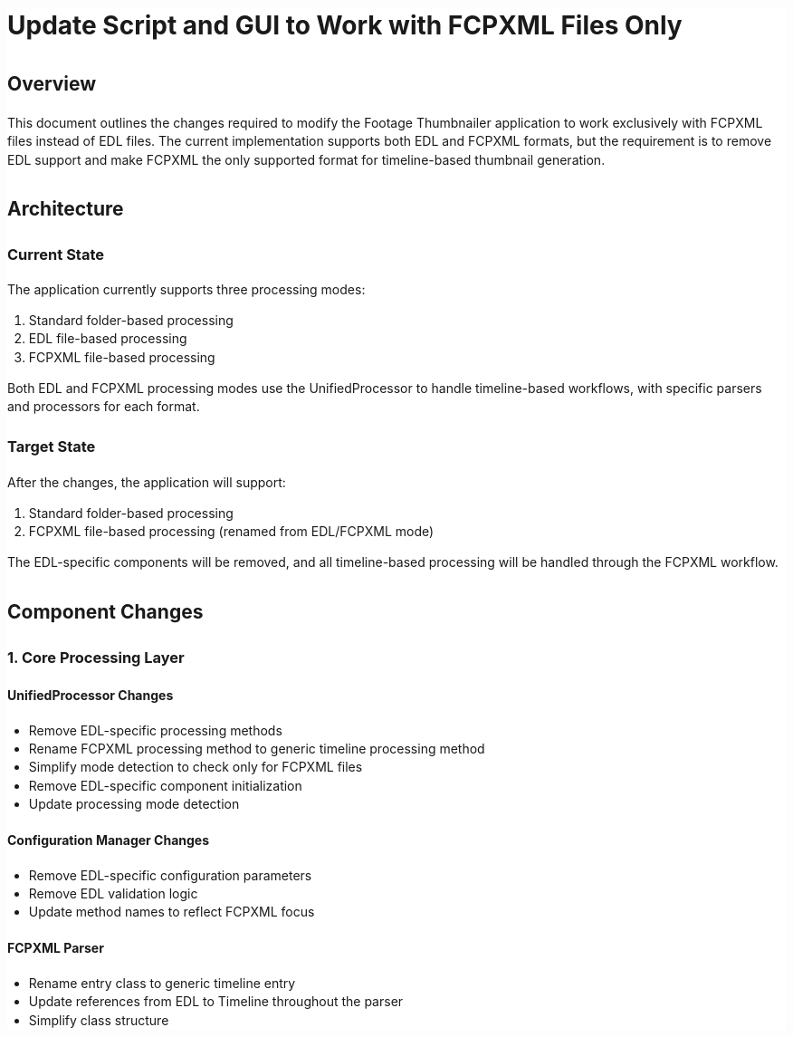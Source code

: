# Update Script and GUI to Work with FCPXML Files Only

## Overview

This document outlines the changes required to modify the Footage Thumbnailer application to work exclusively with FCPXML files instead of EDL files. The current implementation supports both EDL and FCPXML formats, but the requirement is to remove EDL support and make FCPXML the only supported format for timeline-based thumbnail generation.

## Architecture

### Current State
The application currently supports three processing modes:
1. Standard folder-based processing
2. EDL file-based processing
3. FCPXML file-based processing

Both EDL and FCPXML processing modes use the UnifiedProcessor to handle timeline-based workflows, with specific parsers and processors for each format.

### Target State
After the changes, the application will support:
1. Standard folder-based processing
2. FCPXML file-based processing (renamed from EDL/FCPXML mode)

The EDL-specific components will be removed, and all timeline-based processing will be handled through the FCPXML workflow.

## Component Changes

### 1. Core Processing Layer

#### UnifiedProcessor Changes
- Remove EDL-specific processing methods
- Rename FCPXML processing method to generic timeline processing method
- Simplify mode detection to check only for FCPXML files
- Remove EDL-specific component initialization
- Update processing mode detection

#### Configuration Manager Changes
- Remove EDL-specific configuration parameters
- Remove EDL validation logic
- Update method names to reflect FCPXML focus

#### FCPXML Parser
- Rename entry class to generic timeline entry
- Update references from EDL to Timeline throughout the parser
- Simplify class structure
